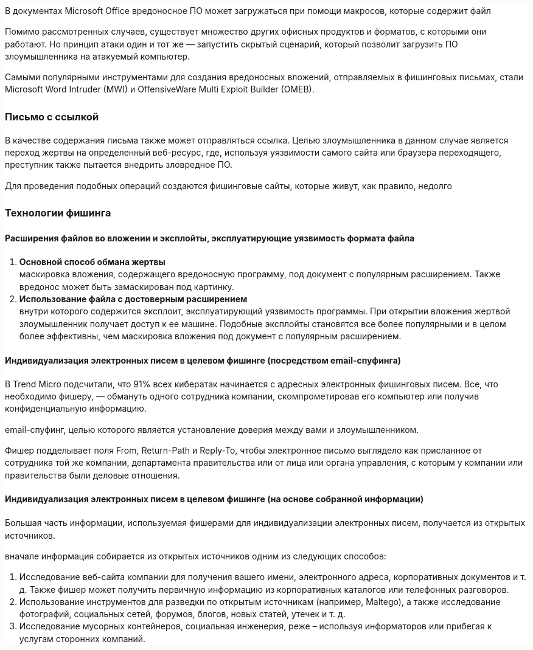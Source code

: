 В документах Microsoft Office вредоносное ПО может загружаться при помощи макросов, которые содержит файл

Помимо рассмотренных случаев, существует множество других офисных продуктов и форматов, с которыми они работают. Но принцип атаки один и тот же — запустить скрытый сценарий, который позволит загрузить ПО злоумышленника на атакуемый компьютер.

Самыми популярными инструментами для создания вредоносных вложений, отправляемых в фишинговых письмах, стали Microsoft Word Intruder (MWI) и OffensiveWare Multi Exploit Builder (OMEB).

### Письмо с ссылкой

В качестве содержания письма также может отправляться ссылка. Целью злоумышленника в данном случае является переход жертвы на определенный веб-ресурс, где, используя уязвимости самого сайта или браузера переходящего, преступник также пытается внедрить зловредное ПО.

Для проведения подобных операций создаются фишинговые сайты, которые живут, как правило, недолго

### Технологии фишинга

#### Расширения файлов во вложении и эксплойты, эксплуатирующие уязвимость формата файла

1. **Основной способ обмана жертвы**<br>маскировка вложения, содержащего вредоносную программу, под документ с популярным расширением. Также вредонос может быть замаскирован под картинку.
1. **Использование файла с достоверным расширением**<br>внутри которого содержится эксплоит, эксплуатирующий уязвимость программы. При открытии вложения жертвой злоумышленник получает доступ к ее машине. Подобные эксплойты становятся все более популярными и в целом более эффективны, чем маскировка вложения под документ с популярным расширением.

#### Индивидуализация электронных писем в целевом фишинге (посредством email-спуфинга)

В Trend Micro подсчитали, что 91% всех кибератак начинается с адресных электронных фишинговых писем. Все, что необходимо фишеру, — обмануть одного сотрудника компании, скомпрометировав его компьютер или получив конфиденциальную информацию.

email-спуфинг, целью которого является установление доверия между вами и злоумышленником.

Фишер подделывает поля From, Return-Path и Reply-To, чтобы электронное письмо выглядело как присланное от сотрудника той же компании, департамента правительства или от лица или органа управления, с которым у компании или правительства были деловые отношения.

#### Индивидуализация электронных писем в целевом фишинге (на основе собранной информации)

Большая часть информации, используемая фишерами для индивидуализации электронных писем, получается из открытых источников.

вначале информация собирается из открытых источников одним из следующих способов:

1. Исследование веб-сайта компании для получения вашего имени, электронного адреса, корпоративных документов и т. д. Также фишер может получить первичную информацию из корпоративных каталогов или телефонных разговоров.
1. Использование инструментов для разведки по открытым источникам (например, Maltego), а также исследование фотографий, социальных сетей, форумов, блогов, новых статей, утечек и т. д.
1. Исследование мусорных контейнеров, социальная инженерия, реже – используя информаторов или прибегая к услугам сторонних компаний.
